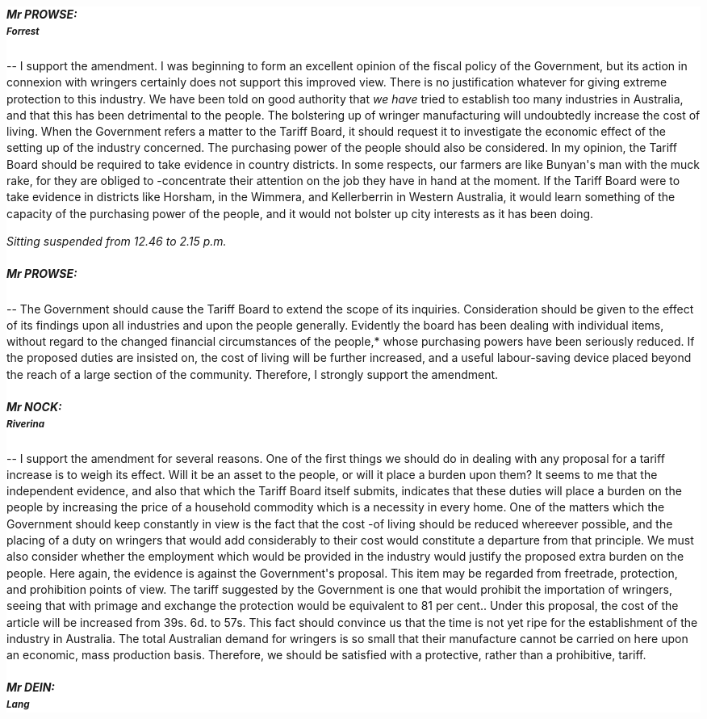 ##### Mr PROWSE:<br><small class="text-muted">Forrest</small>

-- I support the amendment. I was beginning to form an excellent opinion of the fiscal policy of the Government, but its action in connexion with wringers certainly does not support this improved view. There is no justification whatever for giving extreme protection to this industry. We  have been told on good authority that  *we have*  tried to establish too many industries in Australia, and that this has been detrimental to the people. The bolstering up of wringer manufacturing will undoubtedly increase the cost of living. When the Government refers a matter to the Tariff Board, it should request it to investigate the economic effect of the setting up of the industry concerned. The purchasing power of the people should also be considered. In my opinion, the Tariff Board should be required to take evidence in country districts. In some respects, our farmers are like Bunyan's man with the muck rake, for they are obliged to -concentrate their attention on the job they have in hand at the moment. If the Tariff Board were to take evidence in districts like Horsham, in the Wimmera, and Kellerberrin in Western Australia, it would learn something of the capacity of the purchasing power of the people, and it would not bolster up city interests as it has been doing. 


 *Sitting suspended from 12.46 to 2.15 p.m.* 


##### Mr PROWSE:

-- The Government should cause the Tariff Board to extend the scope of its inquiries. Consideration should be given to the effect of its findings upon all industries and upon the people generally. Evidently the board has been dealing with individual items, without regard to the changed financial circumstances of the people,* whose purchasing powers have been seriously reduced. If the proposed duties are insisted on, the cost of living will be further increased, and a useful labour-saving device placed beyond the reach of a large section of the community. Therefore, I strongly support the amendment. 

##### Mr NOCK:<br><small class="text-muted">Riverina</small>

-- I support the amendment for several reasons. One of the first things we should do in dealing with any proposal for a tariff increase is to weigh its effect. Will it be an asset to the people, or will it place a burden upon them? It seems to me that the independent evidence, and also that which the Tariff Board itself submits, indicates that these duties will place a burden on the people by increasing the price of a household commodity which is a necessity in every home. One of the matters which the Government should keep constantly in view is the fact that the cost -of living should be reduced whereever possible, and the placing of a duty on wringers that would add considerably to their cost would constitute a departure from that principle. We must also consider whether the employment which would be provided in the industry would justify the proposed extra burden on the people. Here again, the evidence is against the Government's proposal. This item may be regarded from freetrade, protection, and prohibition points of view. The tariff suggested by the Government is one that would prohibit the importation of wringers, seeing that with primage and exchange the protection would be equivalent to 81 per cent.. Under this proposal, the cost of the article will be increased from 39s. 6d. to 57s. This fact should convince us that the time is not yet ripe for the establishment of the industry in Australia. The total Australian demand for wringers is so small that their manufacture cannot be carried on here upon an economic, mass production basis. Therefore, we should be satisfied with a protective, rather than a prohibitive, tariff. 

##### Mr DEIN:<br><small class="text-muted">Lang</small>
